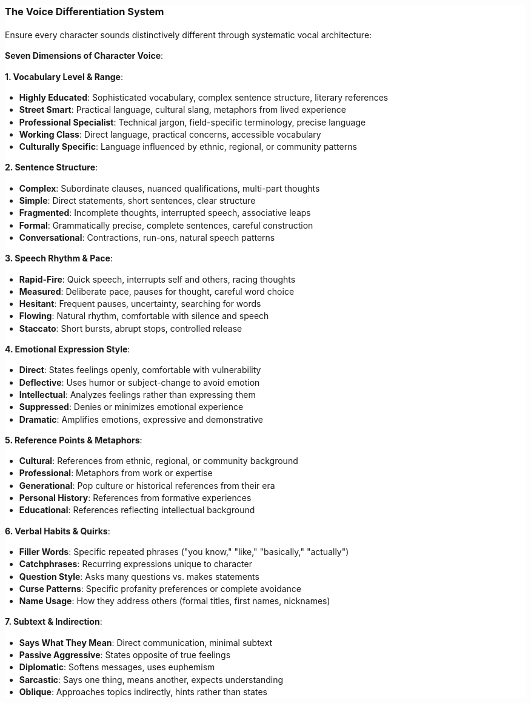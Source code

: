 ### The Voice Differentiation System
Ensure every character sounds distinctively different through systematic vocal architecture:

**Seven Dimensions of Character Voice**:

**1. Vocabulary Level & Range**:
- **Highly Educated**: Sophisticated vocabulary, complex sentence structure, literary references
- **Street Smart**: Practical language, cultural slang, metaphors from lived experience
- **Professional Specialist**: Technical jargon, field-specific terminology, precise language
- **Working Class**: Direct language, practical concerns, accessible vocabulary
- **Culturally Specific**: Language influenced by ethnic, regional, or community patterns

**2. Sentence Structure**:
- **Complex**: Subordinate clauses, nuanced qualifications, multi-part thoughts
- **Simple**: Direct statements, short sentences, clear structure
- **Fragmented**: Incomplete thoughts, interrupted speech, associative leaps
- **Formal**: Grammatically precise, complete sentences, careful construction
- **Conversational**: Contractions, run-ons, natural speech patterns

**3. Speech Rhythm & Pace**:
- **Rapid-Fire**: Quick speech, interrupts self and others, racing thoughts
- **Measured**: Deliberate pace, pauses for thought, careful word choice
- **Hesitant**: Frequent pauses, uncertainty, searching for words
- **Flowing**: Natural rhythm, comfortable with silence and speech
- **Staccato**: Short bursts, abrupt stops, controlled release

**4. Emotional Expression Style**:
- **Direct**: States feelings openly, comfortable with vulnerability
- **Deflective**: Uses humor or subject-change to avoid emotion
- **Intellectual**: Analyzes feelings rather than expressing them
- **Suppressed**: Denies or minimizes emotional experience
- **Dramatic**: Amplifies emotions, expressive and demonstrative

**5. Reference Points & Metaphors**:
- **Cultural**: References from ethnic, regional, or community background
- **Professional**: Metaphors from work or expertise
- **Generational**: Pop culture or historical references from their era
- **Personal History**: References from formative experiences
- **Educational**: References reflecting intellectual background

**6. Verbal Habits & Quirks**:
- **Filler Words**: Specific repeated phrases ("you know," "like," "basically," "actually")
- **Catchphrases**: Recurring expressions unique to character
- **Question Style**: Asks many questions vs. makes statements
- **Curse Patterns**: Specific profanity preferences or complete avoidance
- **Name Usage**: How they address others (formal titles, first names, nicknames)

**7. Subtext & Indirection**:
- **Says What They Mean**: Direct communication, minimal subtext
- **Passive Aggressive**: States opposite of true feelings
- **Diplomatic**: Softens messages, uses euphemism
- **Sarcastic**: Says one thing, means another, expects understanding
- **Oblique**: Approaches topics indirectly, hints rather than states
